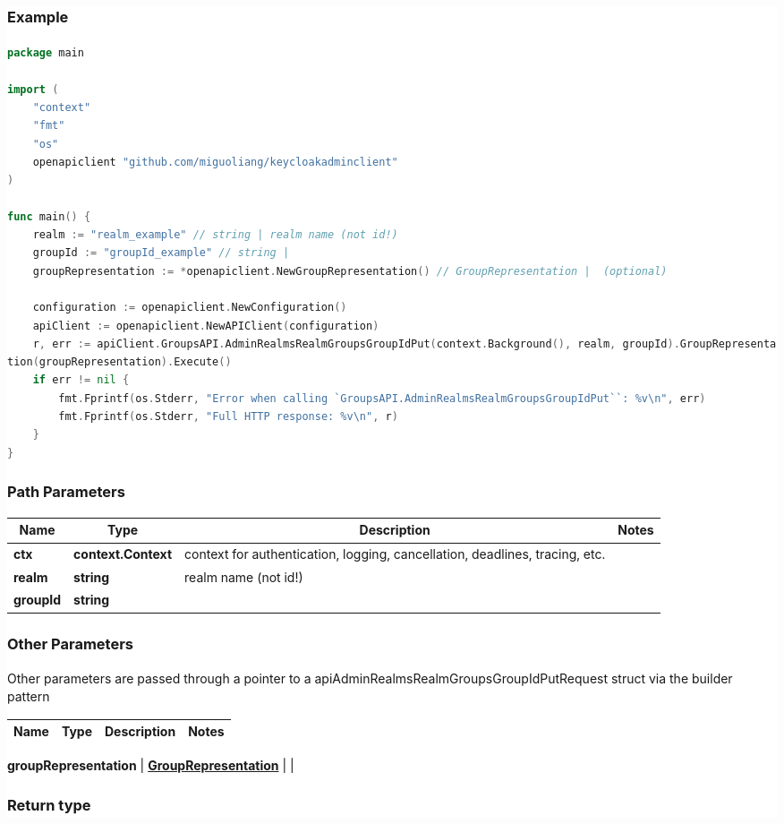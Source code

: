### Example

```go
package main

import (
	"context"
	"fmt"
	"os"
	openapiclient "github.com/miguoliang/keycloakadminclient"
)

func main() {
	realm := "realm_example" // string | realm name (not id!)
	groupId := "groupId_example" // string | 
	groupRepresentation := *openapiclient.NewGroupRepresentation() // GroupRepresentation |  (optional)

	configuration := openapiclient.NewConfiguration()
	apiClient := openapiclient.NewAPIClient(configuration)
	r, err := apiClient.GroupsAPI.AdminRealmsRealmGroupsGroupIdPut(context.Background(), realm, groupId).GroupRepresentation(groupRepresentation).Execute()
	if err != nil {
		fmt.Fprintf(os.Stderr, "Error when calling `GroupsAPI.AdminRealmsRealmGroupsGroupIdPut``: %v\n", err)
		fmt.Fprintf(os.Stderr, "Full HTTP response: %v\n", r)
	}
}
```

### Path Parameters


Name | Type | Description  | Notes
------------- | ------------- | ------------- | -------------
**ctx** | **context.Context** | context for authentication, logging, cancellation, deadlines, tracing, etc.
**realm** | **string** | realm name (not id!) | 
**groupId** | **string** |  | 

### Other Parameters

Other parameters are passed through a pointer to a apiAdminRealmsRealmGroupsGroupIdPutRequest struct via the builder pattern


Name | Type | Description  | Notes
------------- | ------------- | ------------- | -------------


 **groupRepresentation** | [**GroupRepresentation**](GroupRepresentation.md) |  | 

### Return type
